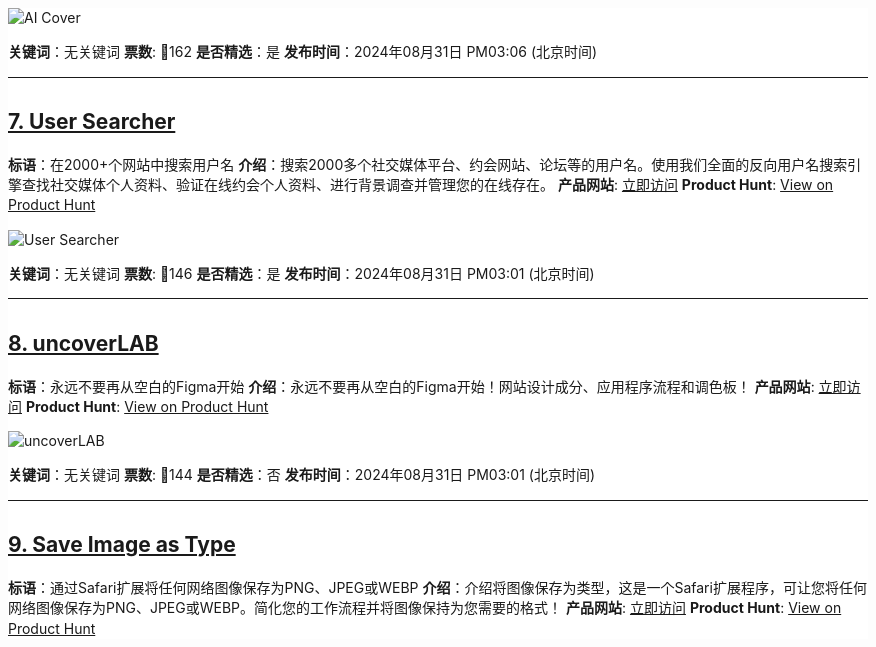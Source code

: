 ![AI Cover](https://ph-files.imgix.net/f5f8d239-f86d-40c7-9ca2-dbe0d78da98a.png?auto=format&fit=crop&frame=1&h=512&w=1024)

**关键词**：无关键词
**票数**: 🔺162
**是否精选**：是
**发布时间**：2024年08月31日 PM03:06 (北京时间)

---

## [7. User Searcher](https://www.producthunt.com/posts/user-searcher?utm_campaign=producthunt-api&utm_medium=api-v2&utm_source=Application%3A+first-blog+%28ID%3A+133302%29)
**标语**：在2000+个网站中搜索用户名
**介绍**：搜索2000多个社交媒体平台、约会网站、论坛等的用户名。使用我们全面的反向用户名搜索引擎查找社交媒体个人资料、验证在线约会个人资料、进行背景调查并管理您的在线存在。
**产品网站**: [立即访问](https://www.producthunt.com/r/TL4YYCR2KIS2Q3?utm_campaign=producthunt-api&utm_medium=api-v2&utm_source=Application%3A+first-blog+%28ID%3A+133302%29)
**Product Hunt**: [View on Product Hunt](https://www.producthunt.com/posts/user-searcher?utm_campaign=producthunt-api&utm_medium=api-v2&utm_source=Application%3A+first-blog+%28ID%3A+133302%29)

![User Searcher](https://ph-files.imgix.net/bbcf2134-c6c2-4899-834a-372e62ef682f.png?auto=format&fit=crop&frame=1&h=512&w=1024)

**关键词**：无关键词
**票数**: 🔺146
**是否精选**：是
**发布时间**：2024年08月31日 PM03:01 (北京时间)

---

## [8. uncoverLAB](https://www.producthunt.com/posts/uncoverlab?utm_campaign=producthunt-api&utm_medium=api-v2&utm_source=Application%3A+first-blog+%28ID%3A+133302%29)
**标语**：永远不要再从空白的Figma开始
**介绍**：永远不要再从空白的Figma开始！网站设计成分、应用程序流程和调色板！
**产品网站**: [立即访问](https://www.producthunt.com/r/5R44UTIOC7MUBH?utm_campaign=producthunt-api&utm_medium=api-v2&utm_source=Application%3A+first-blog+%28ID%3A+133302%29)
**Product Hunt**: [View on Product Hunt](https://www.producthunt.com/posts/uncoverlab?utm_campaign=producthunt-api&utm_medium=api-v2&utm_source=Application%3A+first-blog+%28ID%3A+133302%29)

![uncoverLAB](https://ph-files.imgix.net/1c5a6ffc-ade7-4056-87e6-46c406025b9f.jpeg?auto=format&fit=crop&frame=1&h=512&w=1024)

**关键词**：无关键词
**票数**: 🔺144
**是否精选**：否
**发布时间**：2024年08月31日 PM03:01 (北京时间)

---

## [9. Save Image as Type](https://www.producthunt.com/posts/save-image-as-type?utm_campaign=producthunt-api&utm_medium=api-v2&utm_source=Application%3A+first-blog+%28ID%3A+133302%29)
**标语**：通过Safari扩展将任何网络图像保存为PNG、JPEG或WEBP
**介绍**：介绍将图像保存为类型，这是一个Safari扩展程序，可让您将任何网络图像保存为PNG、JPEG或WEBP。简化您的工作流程并将图像保持为您需要的格式！
**产品网站**: [立即访问](https://www.producthunt.com/r/5P5FLIFPAXNAUQ?utm_campaign=producthunt-api&utm_medium=api-v2&utm_source=Application%3A+first-blog+%28ID%3A+133302%29)
**Product Hunt**: [View on Product Hunt](https://www.producthunt.com/posts/save-image-as-type?utm_campaign=producthunt-api&utm_medium=api-v2&utm_source=Application%3A+first-blog+%28ID%3A+133302%29)
